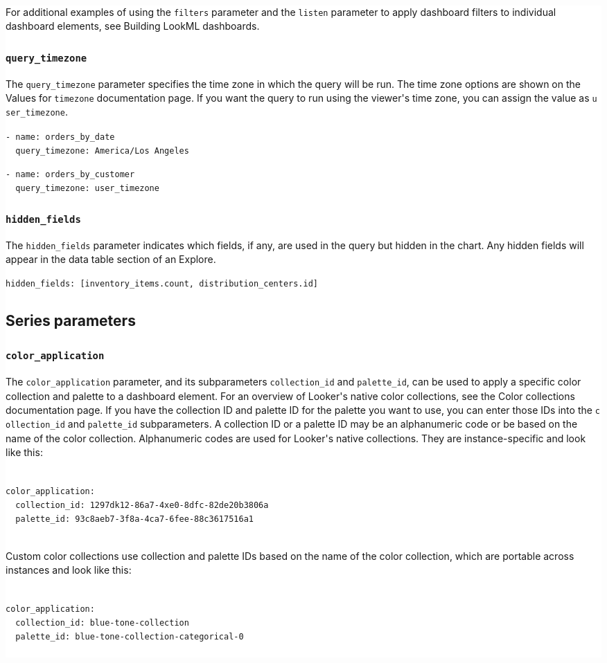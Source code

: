 For additional examples of using the `filters` parameter and the `listen` parameter to apply dashboard filters to individual dashboard elements, see Building LookML dashboards.
### `query_timezone`
The `query_timezone` parameter specifies the time zone in which the query will be run. The time zone options are shown on the Values for `timezone` documentation page. If you want the query to run using the viewer's time zone, you can assign the value as `user_timezone`.
```
- name: orders_by_date
  query_timezone: America/Los Angeles

```
```
- name: orders_by_customer
  query_timezone: user_timezone

```

### `hidden_fields`
The `hidden_fields` parameter indicates which fields, if any, are used in the query but hidden in the chart. Any hidden fields will appear in the data table section of an Explore.
```
hidden_fields: [inventory_items.count, distribution_centers.id]

```

## Series parameters
### `color_application`
The `color_application` parameter, and its subparameters `collection_id` and `palette_id`, can be used to apply a specific color collection and palette to a dashboard element. For an overview of Looker's native color collections, see the Color collections documentation page.
If you have the collection ID and palette ID for the palette you want to use, you can enter those IDs into the `collection_id` and `palette_id` subparameters. A collection ID or a palette ID may be an alphanumeric code or be based on the name of the color collection. Alphanumeric codes are used for Looker's native collections. They are instance-specific and look like this:
```

color_application:
  collection_id: 1297dk12-86a7-4xe0-8dfc-82de20b3806a
  palette_id: 93c8aeb7-3f8a-4ca7-6fee-88c3617516a1


```

Custom color collections use collection and palette IDs based on the name of the color collection, which are portable across instances and look like this:
```

color_application:
  collection_id: blue-tone-collection
  palette_id: blue-tone-collection-categorical-0


```
